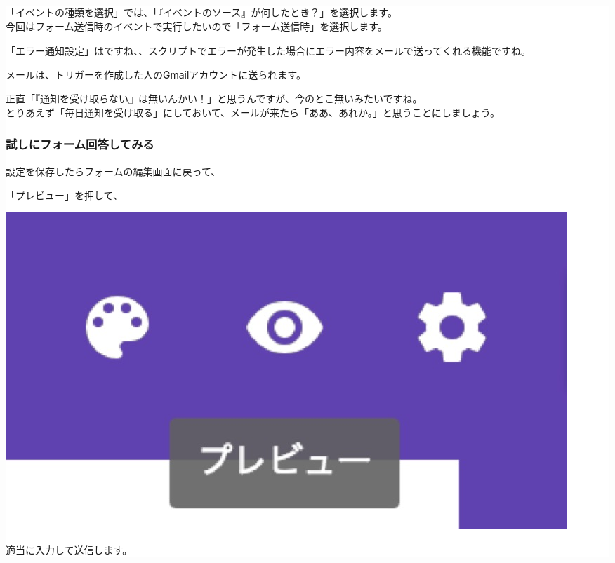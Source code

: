 「イベントの種類を選択」では、「『イベントのソース』が何したとき？」を選択します。
<br/>
今回はフォーム送信時のイベントで実行したいので「フォーム送信時」を選択します。

「エラー通知設定」はですね、、スクリプトでエラーが発生した場合にエラー内容をメールで送ってくれる機能ですね。

メールは、トリガーを作成した人のGmailアカウントに送られます。

正直「『通知を受け取らない』は無いんかい！」と思うんですが、今のとこ無いみたいですね。
<br/>
とりあえず「毎日通知を受け取る」にしておいて、メールが来たら「ああ、あれか。」と思うことにしましょう。

### 試しにフォーム回答してみる

設定を保存したらフォームの編集画面に戻って、

「プレビュー」を押して、

![プレビュー](preview.jpg)

適当に入力して送信します。
